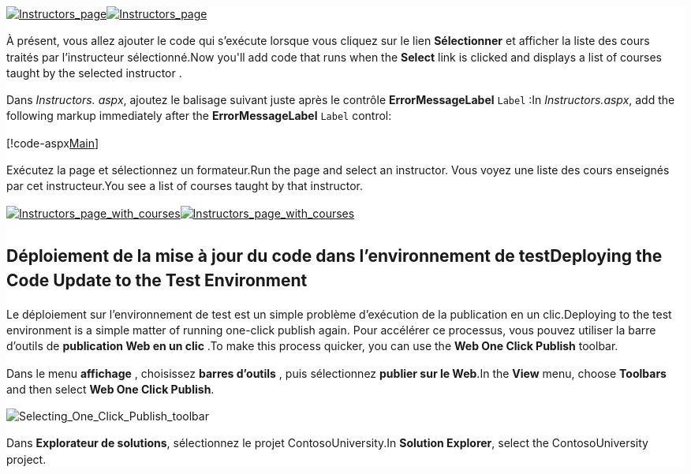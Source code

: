 <span data-ttu-id="4189c-118">[![Instructors_page](deployment-to-a-hosting-provider-deploying-a-code-only-update-8-of-12/_static/image2.png)](deployment-to-a-hosting-provider-deploying-a-code-only-update-8-of-12/_static/image1.png)</span><span class="sxs-lookup"><span data-stu-id="4189c-118">[![Instructors_page](deployment-to-a-hosting-provider-deploying-a-code-only-update-8-of-12/_static/image2.png)](deployment-to-a-hosting-provider-deploying-a-code-only-update-8-of-12/_static/image1.png)</span></span>

<span data-ttu-id="4189c-119">À présent, vous allez ajouter le code qui s’exécute lorsque vous cliquez sur le lien **Sélectionner** et afficher la liste des cours traités par l’instructeur sélectionné.</span><span class="sxs-lookup"><span data-stu-id="4189c-119">Now you'll add code that runs when the **Select** link is clicked and displays a list of courses taught by the selected instructor .</span></span>

<span data-ttu-id="4189c-120">Dans *Instructors. aspx*, ajoutez le balisage suivant juste après le contrôle **ErrorMessageLabel** `Label` :</span><span class="sxs-lookup"><span data-stu-id="4189c-120">In *Instructors.aspx*, add the following markup immediately after the **ErrorMessageLabel** `Label` control:</span></span>

[!code-aspx[Main](deployment-to-a-hosting-provider-deploying-a-code-only-update-8-of-12/samples/sample1.aspx)]

<span data-ttu-id="4189c-121">Exécutez la page et sélectionnez un formateur.</span><span class="sxs-lookup"><span data-stu-id="4189c-121">Run the page and select an instructor.</span></span> <span data-ttu-id="4189c-122">Vous voyez une liste des cours enseignés par cet instructeur.</span><span class="sxs-lookup"><span data-stu-id="4189c-122">You see a list of courses taught by that instructor.</span></span>

<span data-ttu-id="4189c-123">[![Instructors_page_with_courses](deployment-to-a-hosting-provider-deploying-a-code-only-update-8-of-12/_static/image4.png)](deployment-to-a-hosting-provider-deploying-a-code-only-update-8-of-12/_static/image3.png)</span><span class="sxs-lookup"><span data-stu-id="4189c-123">[![Instructors_page_with_courses](deployment-to-a-hosting-provider-deploying-a-code-only-update-8-of-12/_static/image4.png)](deployment-to-a-hosting-provider-deploying-a-code-only-update-8-of-12/_static/image3.png)</span></span>

## <a name="deploying-the-code-update-to-the-test-environment"></a><span data-ttu-id="4189c-124">Déploiement de la mise à jour du code dans l’environnement de test</span><span class="sxs-lookup"><span data-stu-id="4189c-124">Deploying the Code Update to the Test Environment</span></span>

<span data-ttu-id="4189c-125">Le déploiement sur l’environnement de test est un simple problème d’exécution de la publication en un clic.</span><span class="sxs-lookup"><span data-stu-id="4189c-125">Deploying to the test environment is a simple matter of running one-click publish again.</span></span> <span data-ttu-id="4189c-126">Pour accélérer ce processus, vous pouvez utiliser la barre d’outils de **publication Web en un clic** .</span><span class="sxs-lookup"><span data-stu-id="4189c-126">To make this process quicker, you can use the **Web One Click Publish** toolbar.</span></span>

<span data-ttu-id="4189c-127">Dans le menu **affichage** , choisissez **barres d’outils** , puis sélectionnez **publier sur le Web**.</span><span class="sxs-lookup"><span data-stu-id="4189c-127">In the **View** menu, choose **Toolbars** and then select **Web One Click Publish**.</span></span>

![Selecting_One_Click_Publish_toolbar](deployment-to-a-hosting-provider-deploying-a-code-only-update-8-of-12/_static/image5.png)

<span data-ttu-id="4189c-129">Dans **Explorateur de solutions**, sélectionnez le projet ContosoUniversity.</span><span class="sxs-lookup"><span data-stu-id="4189c-129">In **Solution Explorer**, select the ContosoUniversity project.</span></span>
